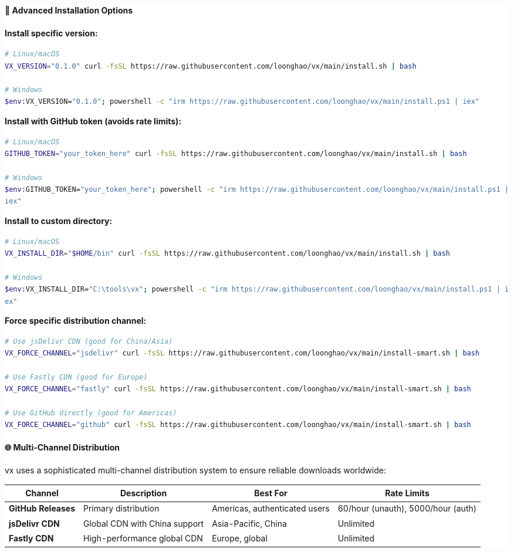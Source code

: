 #### 🔧 Advanced Installation Options

**Install specific version:**
```bash
# Linux/macOS
VX_VERSION="0.1.0" curl -fsSL https://raw.githubusercontent.com/loonghao/vx/main/install.sh | bash

# Windows
$env:VX_VERSION="0.1.0"; powershell -c "irm https://raw.githubusercontent.com/loonghao/vx/main/install.ps1 | iex"
```

**Install with GitHub token (avoids rate limits):**
```bash
# Linux/macOS
GITHUB_TOKEN="your_token_here" curl -fsSL https://raw.githubusercontent.com/loonghao/vx/main/install.sh | bash

# Windows
$env:GITHUB_TOKEN="your_token_here"; powershell -c "irm https://raw.githubusercontent.com/loonghao/vx/main/install.ps1 | iex"
```

**Install to custom directory:**
```bash
# Linux/macOS
VX_INSTALL_DIR="$HOME/bin" curl -fsSL https://raw.githubusercontent.com/loonghao/vx/main/install.sh | bash

# Windows
$env:VX_INSTALL_DIR="C:\tools\vx"; powershell -c "irm https://raw.githubusercontent.com/loonghao/vx/main/install.ps1 | iex"
```

**Force specific distribution channel:**
```bash
# Use jsDelivr CDN (good for China/Asia)
VX_FORCE_CHANNEL="jsdelivr" curl -fsSL https://raw.githubusercontent.com/loonghao/vx/main/install-smart.sh | bash

# Use Fastly CDN (good for Europe)
VX_FORCE_CHANNEL="fastly" curl -fsSL https://raw.githubusercontent.com/loonghao/vx/main/install-smart.sh | bash

# Use GitHub directly (good for Americas)
VX_FORCE_CHANNEL="github" curl -fsSL https://raw.githubusercontent.com/loonghao/vx/main/install-smart.sh | bash
```

#### 🌐 Multi-Channel Distribution

vx uses a sophisticated multi-channel distribution system to ensure reliable downloads worldwide:

| Channel | Description | Best For | Rate Limits |
|---------|-------------|----------|-------------|
| **GitHub Releases** | Primary distribution | Americas, authenticated users | 60/hour (unauth), 5000/hour (auth) |
| **jsDelivr CDN** | Global CDN with China support | Asia-Pacific, China | Unlimited |
| **Fastly CDN** | High-performance global CDN | Europe, global | Unlimited |
